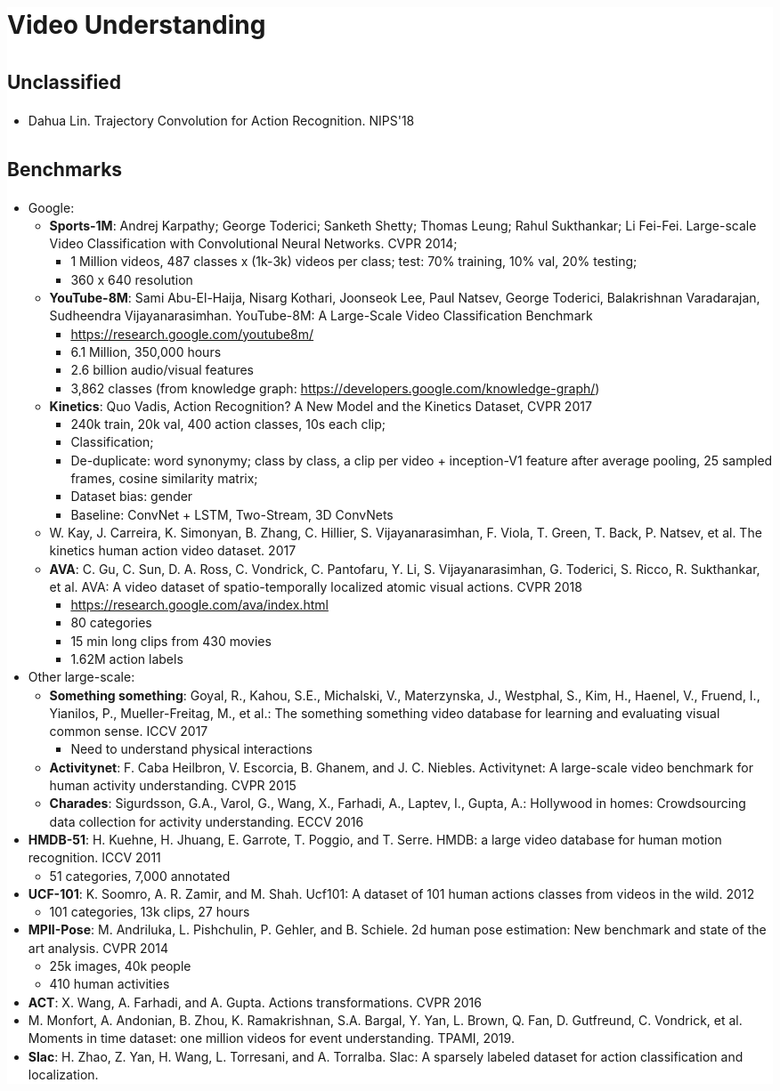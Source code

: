 # Video Understanding

## Unclassified
- Dahua Lin. Trajectory Convolution for Action Recognition. NIPS'18

## Benchmarks
- Google:
	- **Sports-1M**: Andrej Karpathy; George Toderici; Sanketh Shetty; Thomas Leung; Rahul Sukthankar; Li Fei-Fei. Large-scale Video Classification with Convolutional Neural Networks. CVPR 2014;
		- 1 Million videos, 487 classes x (1k-3k) videos per class; test: 70% training, 10% val, 20% testing;
		- 360 x 640 resolution
	- **YouTube-8M**: Sami Abu-El-Haija, Nisarg Kothari, Joonseok Lee, Paul Natsev, George Toderici, Balakrishnan Varadarajan, Sudheendra Vijayanarasimhan. YouTube-8M: A Large-Scale Video Classification Benchmark
		- https://research.google.com/youtube8m/
		- 6.1 Million, 350,000 hours
		- 2.6 billion audio/visual features
		- 3,862 classes (from knowledge graph: https://developers.google.com/knowledge-graph/)
	- **Kinetics**: Quo Vadis, Action Recognition? A New Model and the Kinetics Dataset, CVPR 2017
		- 240k train, 20k val, 400 action classes, 10s each clip;
		- Classification;
		- De-duplicate: word synonymy; class by class, a clip per video + inception-V1 feature after average pooling, 25 sampled frames, cosine similarity matrix;
		- Dataset bias: gender
		- Baseline: ConvNet + LSTM, Two-Stream, 3D ConvNets
	- W. Kay, J. Carreira, K. Simonyan, B. Zhang, C. Hillier, S. Vijayanarasimhan, F. Viola, T. Green, T. Back, P. Natsev, et al. The kinetics human action video dataset. 2017
	- **AVA**: C. Gu, C. Sun, D. A. Ross, C. Vondrick, C. Pantofaru, Y. Li, S. Vijayanarasimhan, G. Toderici, S. Ricco, R. Sukthankar, et al. AVA: A video dataset of spatio-temporally localized atomic visual actions. CVPR 2018
		- https://research.google.com/ava/index.html
		- 80 categories
		- 15 min long clips from 430 movies
		- 1.62M action labels
- Other large-scale:
	- **Something something**: Goyal, R., Kahou, S.E., Michalski, V., Materzynska, J., Westphal, S., Kim, H., Haenel, V., Fruend, I., Yianilos, P., Mueller-Freitag, M., et al.: The something something video database for learning and evaluating visual common sense. ICCV 2017
		- Need to understand physical interactions
	- **Activitynet**: F. Caba Heilbron, V. Escorcia, B. Ghanem, and J. C. Niebles. Activitynet: A large-scale video benchmark for human activity understanding. CVPR 2015
	- **Charades**: Sigurdsson, G.A., Varol, G., Wang, X., Farhadi, A., Laptev, I., Gupta, A.: Hollywood in homes: Crowdsourcing data collection for activity understanding. ECCV 2016
- **HMDB-51**: H. Kuehne, H. Jhuang, E. Garrote, T. Poggio, and T. Serre. HMDB: a large video database for human motion recognition. ICCV 2011
	- 51 categories, 7,000 annotated
- **UCF-101**: K. Soomro, A. R. Zamir, and M. Shah. Ucf101: A dataset of 101 human actions classes from videos in the wild. 2012
	- 101 categories, 13k clips, 27 hours
- **MPII-Pose**: M. Andriluka, L. Pishchulin, P. Gehler, and B. Schiele. 2d human pose estimation: New benchmark and state of the art analysis. CVPR 2014
	- 25k images, 40k people
	- 410 human activities
- **ACT**: X. Wang, A. Farhadi, and A. Gupta. Actions transformations. CVPR 2016
- M. Monfort, A. Andonian, B. Zhou, K. Ramakrishnan, S.A. Bargal, Y. Yan, L. Brown, Q. Fan, D. Gutfreund, C. Vondrick, et al. Moments in time dataset: one million videos for event understanding. TPAMI, 2019.
- **Slac**: H. Zhao, Z. Yan, H. Wang, L. Torresani, and A. Torralba. Slac: A sparsely labeled dataset for action classification and localization. 
